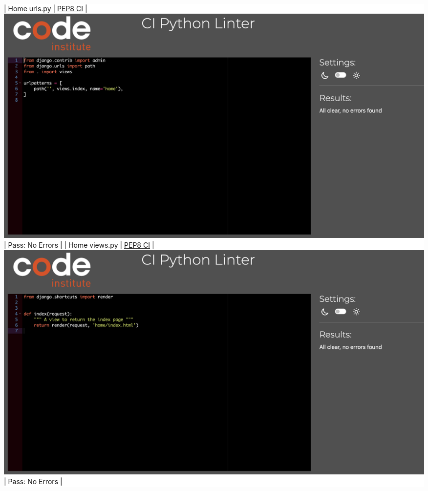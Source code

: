 | Home urls.py | [PEP8 CI](https://pep8ci.herokuapp.com/https://raw.githubusercontent.com/JamesH003/flight_academy/main/home/urls.py) | ![screenshot](documentation/testing/python-home-urls.png) | Pass: No Errors |
| Home views.py | [PEP8 CI](https://pep8ci.herokuapp.com/https://raw.githubusercontent.com/JamesH003/flight_academy/main/home/views.py) | ![screenshot](documentation/testing/python-home-views.png) | Pass: No Errors |